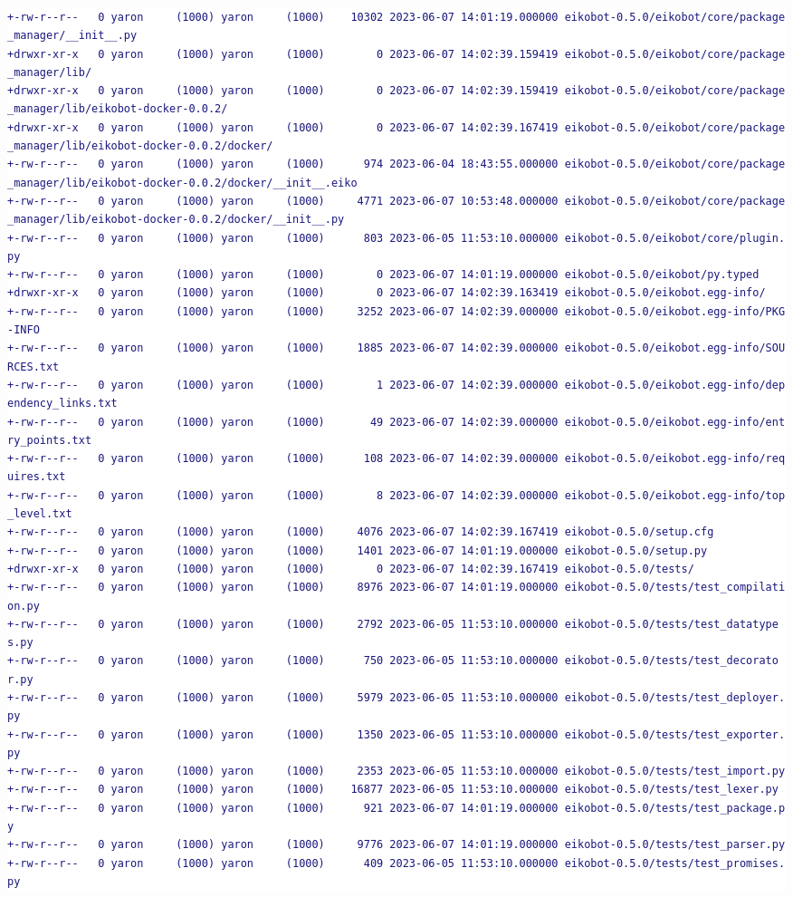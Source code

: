 ```diff
+-rw-r--r--   0 yaron     (1000) yaron     (1000)    10302 2023-06-07 14:01:19.000000 eikobot-0.5.0/eikobot/core/package_manager/__init__.py
+drwxr-xr-x   0 yaron     (1000) yaron     (1000)        0 2023-06-07 14:02:39.159419 eikobot-0.5.0/eikobot/core/package_manager/lib/
+drwxr-xr-x   0 yaron     (1000) yaron     (1000)        0 2023-06-07 14:02:39.159419 eikobot-0.5.0/eikobot/core/package_manager/lib/eikobot-docker-0.0.2/
+drwxr-xr-x   0 yaron     (1000) yaron     (1000)        0 2023-06-07 14:02:39.167419 eikobot-0.5.0/eikobot/core/package_manager/lib/eikobot-docker-0.0.2/docker/
+-rw-r--r--   0 yaron     (1000) yaron     (1000)      974 2023-06-04 18:43:55.000000 eikobot-0.5.0/eikobot/core/package_manager/lib/eikobot-docker-0.0.2/docker/__init__.eiko
+-rw-r--r--   0 yaron     (1000) yaron     (1000)     4771 2023-06-07 10:53:48.000000 eikobot-0.5.0/eikobot/core/package_manager/lib/eikobot-docker-0.0.2/docker/__init__.py
+-rw-r--r--   0 yaron     (1000) yaron     (1000)      803 2023-06-05 11:53:10.000000 eikobot-0.5.0/eikobot/core/plugin.py
+-rw-r--r--   0 yaron     (1000) yaron     (1000)        0 2023-06-07 14:01:19.000000 eikobot-0.5.0/eikobot/py.typed
+drwxr-xr-x   0 yaron     (1000) yaron     (1000)        0 2023-06-07 14:02:39.163419 eikobot-0.5.0/eikobot.egg-info/
+-rw-r--r--   0 yaron     (1000) yaron     (1000)     3252 2023-06-07 14:02:39.000000 eikobot-0.5.0/eikobot.egg-info/PKG-INFO
+-rw-r--r--   0 yaron     (1000) yaron     (1000)     1885 2023-06-07 14:02:39.000000 eikobot-0.5.0/eikobot.egg-info/SOURCES.txt
+-rw-r--r--   0 yaron     (1000) yaron     (1000)        1 2023-06-07 14:02:39.000000 eikobot-0.5.0/eikobot.egg-info/dependency_links.txt
+-rw-r--r--   0 yaron     (1000) yaron     (1000)       49 2023-06-07 14:02:39.000000 eikobot-0.5.0/eikobot.egg-info/entry_points.txt
+-rw-r--r--   0 yaron     (1000) yaron     (1000)      108 2023-06-07 14:02:39.000000 eikobot-0.5.0/eikobot.egg-info/requires.txt
+-rw-r--r--   0 yaron     (1000) yaron     (1000)        8 2023-06-07 14:02:39.000000 eikobot-0.5.0/eikobot.egg-info/top_level.txt
+-rw-r--r--   0 yaron     (1000) yaron     (1000)     4076 2023-06-07 14:02:39.167419 eikobot-0.5.0/setup.cfg
+-rw-r--r--   0 yaron     (1000) yaron     (1000)     1401 2023-06-07 14:01:19.000000 eikobot-0.5.0/setup.py
+drwxr-xr-x   0 yaron     (1000) yaron     (1000)        0 2023-06-07 14:02:39.167419 eikobot-0.5.0/tests/
+-rw-r--r--   0 yaron     (1000) yaron     (1000)     8976 2023-06-07 14:01:19.000000 eikobot-0.5.0/tests/test_compilation.py
+-rw-r--r--   0 yaron     (1000) yaron     (1000)     2792 2023-06-05 11:53:10.000000 eikobot-0.5.0/tests/test_datatypes.py
+-rw-r--r--   0 yaron     (1000) yaron     (1000)      750 2023-06-05 11:53:10.000000 eikobot-0.5.0/tests/test_decorator.py
+-rw-r--r--   0 yaron     (1000) yaron     (1000)     5979 2023-06-05 11:53:10.000000 eikobot-0.5.0/tests/test_deployer.py
+-rw-r--r--   0 yaron     (1000) yaron     (1000)     1350 2023-06-05 11:53:10.000000 eikobot-0.5.0/tests/test_exporter.py
+-rw-r--r--   0 yaron     (1000) yaron     (1000)     2353 2023-06-05 11:53:10.000000 eikobot-0.5.0/tests/test_import.py
+-rw-r--r--   0 yaron     (1000) yaron     (1000)    16877 2023-06-05 11:53:10.000000 eikobot-0.5.0/tests/test_lexer.py
+-rw-r--r--   0 yaron     (1000) yaron     (1000)      921 2023-06-07 14:01:19.000000 eikobot-0.5.0/tests/test_package.py
+-rw-r--r--   0 yaron     (1000) yaron     (1000)     9776 2023-06-07 14:01:19.000000 eikobot-0.5.0/tests/test_parser.py
+-rw-r--r--   0 yaron     (1000) yaron     (1000)      409 2023-06-05 11:53:10.000000 eikobot-0.5.0/tests/test_promises.py
```
